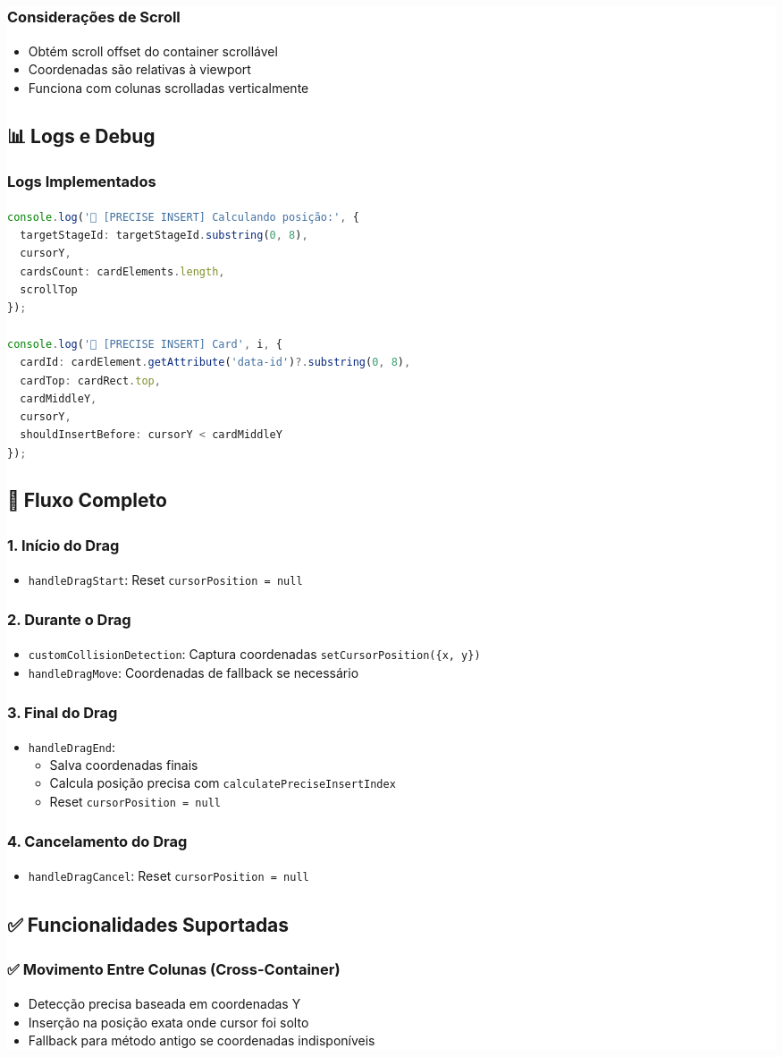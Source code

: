 ### Considerações de Scroll
- Obtém scroll offset do container scrollável
- Coordenadas são relativas à viewport
- Funciona com colunas scrolladas verticalmente

## 📊 Logs e Debug

### Logs Implementados
```typescript
console.log('🎯 [PRECISE INSERT] Calculando posição:', {
  targetStageId: targetStageId.substring(0, 8),
  cursorY,
  cardsCount: cardElements.length,
  scrollTop
});

console.log('🎯 [PRECISE INSERT] Card', i, {
  cardId: cardElement.getAttribute('data-id')?.substring(0, 8),
  cardTop: cardRect.top,
  cardMiddleY,
  cursorY,
  shouldInsertBefore: cursorY < cardMiddleY
});
```

## 🔄 Fluxo Completo

### 1. Início do Drag
- `handleDragStart`: Reset `cursorPosition = null`

### 2. Durante o Drag
- `customCollisionDetection`: Captura coordenadas `setCursorPosition({x, y})`
- `handleDragMove`: Coordenadas de fallback se necessário

### 3. Final do Drag
- `handleDragEnd`: 
  - Salva coordenadas finais
  - Calcula posição precisa com `calculatePreciseInsertIndex`
  - Reset `cursorPosition = null`

### 4. Cancelamento do Drag
- `handleDragCancel`: Reset `cursorPosition = null`

## ✅ Funcionalidades Suportadas

### ✅ Movimento Entre Colunas (Cross-Container)
- Detecção precisa baseada em coordenadas Y
- Inserção na posição exata onde cursor foi solto
- Fallback para método antigo se coordenadas indisponíveis
